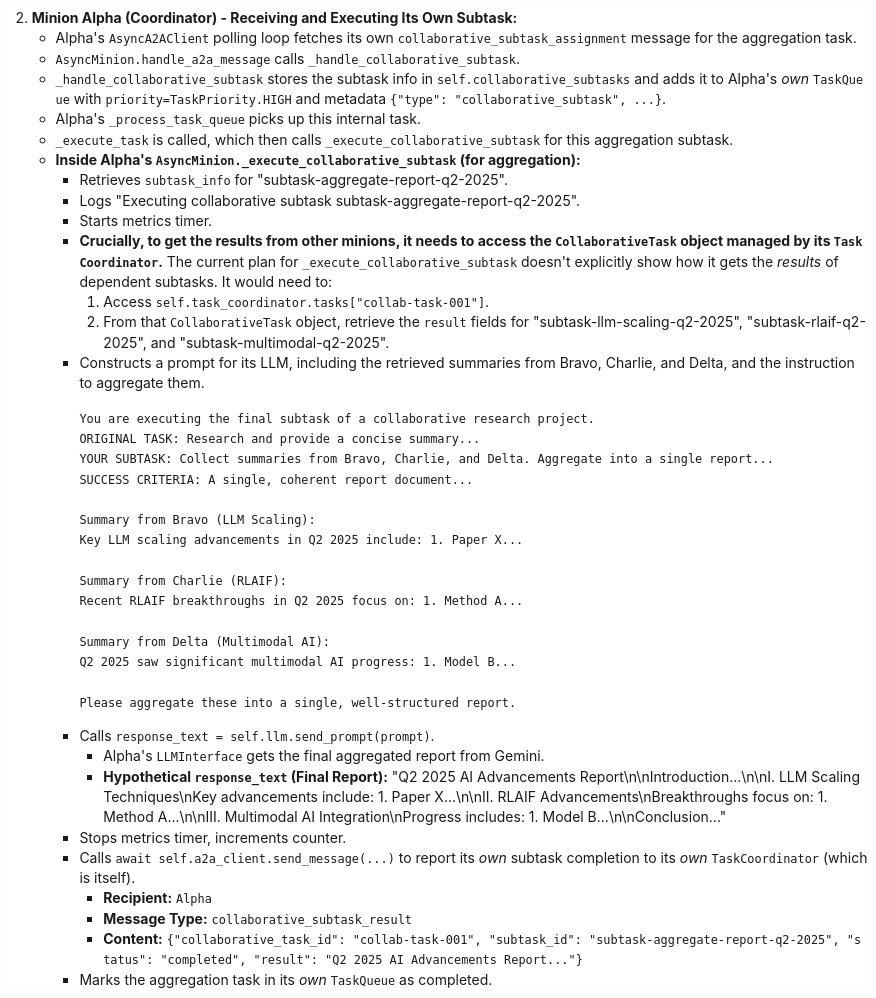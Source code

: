 2.  **Minion Alpha (Coordinator) - Receiving and Executing Its Own Subtask:**
    *   Alpha's `AsyncA2AClient` polling loop fetches its own `collaborative_subtask_assignment` message for the aggregation task.
    *   `AsyncMinion.handle_a2a_message` calls `_handle_collaborative_subtask`.
    *   `_handle_collaborative_subtask` stores the subtask info in `self.collaborative_subtasks` and adds it to Alpha's *own* `TaskQueue` with `priority=TaskPriority.HIGH` and metadata `{"type": "collaborative_subtask", ...}`.
    *   Alpha's `_process_task_queue` picks up this internal task.
    *   `_execute_task` is called, which then calls `_execute_collaborative_subtask` for this aggregation subtask.
    *   **Inside Alpha's `AsyncMinion._execute_collaborative_subtask` (for aggregation):**
        *   Retrieves `subtask_info` for "subtask-aggregate-report-q2-2025".
        *   Logs "Executing collaborative subtask subtask-aggregate-report-q2-2025".
        *   Starts metrics timer.
        *   **Crucially, to get the results from other minions, it needs to access the `CollaborativeTask` object managed by its `TaskCoordinator`.** The current plan for `_execute_collaborative_subtask` doesn't explicitly show how it gets the *results* of dependent subtasks. It would need to:
            1.  Access `self.task_coordinator.tasks["collab-task-001"]`.
            2.  From that `CollaborativeTask` object, retrieve the `result` fields for "subtask-llm-scaling-q2-2025", "subtask-rlaif-q2-2025", and "subtask-multimodal-q2-2025".
        *   Constructs a prompt for its LLM, including the retrieved summaries from Bravo, Charlie, and Delta, and the instruction to aggregate them.
            ```
            You are executing the final subtask of a collaborative research project.
            ORIGINAL TASK: Research and provide a concise summary...
            YOUR SUBTASK: Collect summaries from Bravo, Charlie, and Delta. Aggregate into a single report...
            SUCCESS CRITERIA: A single, coherent report document...

            Summary from Bravo (LLM Scaling):
            Key LLM scaling advancements in Q2 2025 include: 1. Paper X...

            Summary from Charlie (RLAIF):
            Recent RLAIF breakthroughs in Q2 2025 focus on: 1. Method A...

            Summary from Delta (Multimodal AI):
            Q2 2025 saw significant multimodal AI progress: 1. Model B...

            Please aggregate these into a single, well-structured report.
            ```
        *   Calls `response_text = self.llm.send_prompt(prompt)`.
            *   Alpha's `LLMInterface` gets the final aggregated report from Gemini.
            *   **Hypothetical `response_text` (Final Report):** "Q2 2025 AI Advancements Report\n\nIntroduction...\n\nI. LLM Scaling Techniques\nKey advancements include: 1. Paper X...\n\nII. RLAIF Advancements\nBreakthroughs focus on: 1. Method A...\n\nIII. Multimodal AI Integration\nProgress includes: 1. Model B...\n\nConclusion..."
        *   Stops metrics timer, increments counter.
        *   Calls `await self.a2a_client.send_message(...)` to report its *own* subtask completion to its *own* `TaskCoordinator` (which is itself).
            *   **Recipient:** `Alpha`
            *   **Message Type:** `collaborative_subtask_result`
            *   **Content:** `{"collaborative_task_id": "collab-task-001", "subtask_id": "subtask-aggregate-report-q2-2025", "status": "completed", "result": "Q2 2025 AI Advancements Report..."}`
        *   Marks the aggregation task in its *own* `TaskQueue` as completed.
